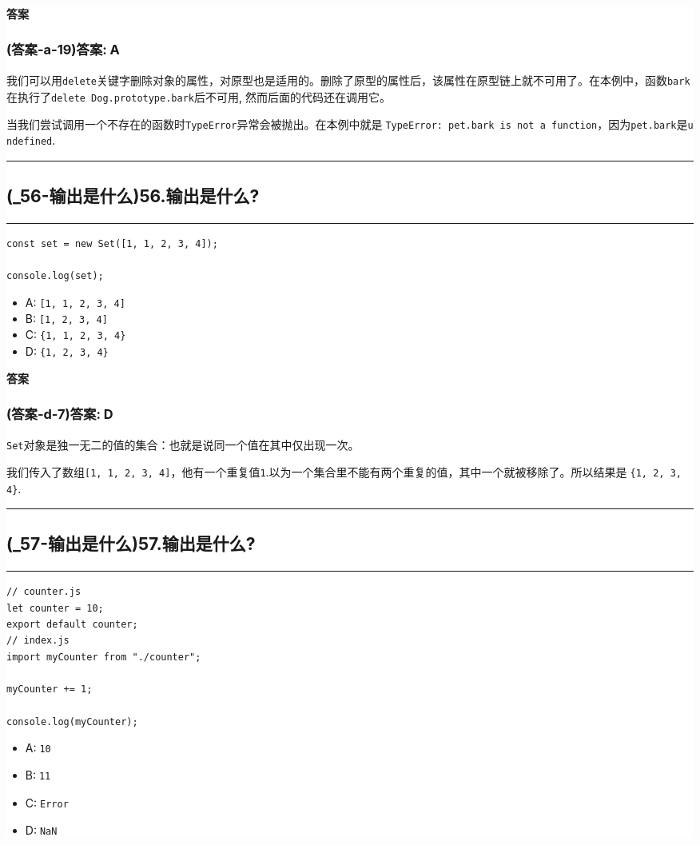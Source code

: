 **答案**

### (答案-a-19)答案: A

我们可以用`delete`关键字删除对象的属性，对原型也是适用的。删除了原型的属性后，该属性在原型链上就不可用了。在本例中，函数`bark`在执行了`delete Dog.prototype.bark`后不可用, 然而后面的代码还在调用它。

当我们尝试调用一个不存在的函数时`TypeError`异常会被抛出。在本例中就是 `TypeError: pet.bark is not a function`，因为`pet.bark`是`undefined`.

------

## (_56-输出是什么)56.输出是什么?

------

```text
const set = new Set([1, 1, 2, 3, 4]);

console.log(set);
```

- A: `[1, 1, 2, 3, 4]`
- B: `[1, 2, 3, 4]`
- C: `{1, 1, 2, 3, 4}`
- D: `{1, 2, 3, 4}`

**答案**

### (答案-d-7)答案: D

`Set`对象是独一无二的值的集合：也就是说同一个值在其中仅出现一次。

我们传入了数组`[1, 1, 2, 3, 4]`，他有一个重复值`1`.以为一个集合里不能有两个重复的值，其中一个就被移除了。所以结果是 `{1, 2, 3, 4}`.

------

## (_57-输出是什么)57.输出是什么?

------

```text
// counter.js
let counter = 10;
export default counter;
// index.js
import myCounter from "./counter";

myCounter += 1;

console.log(myCounter);
```

- A: `10`
- B: `11`
- C: `Error`
- D: `NaN`


  [Symbol('a')]: 'b'